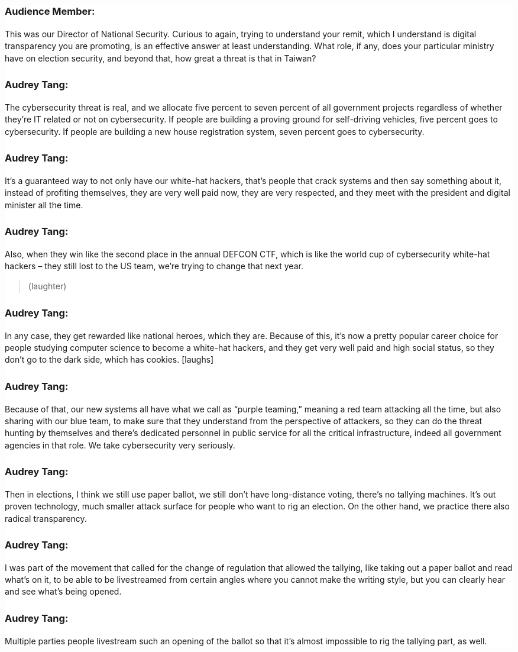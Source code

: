 ### Audience Member:
This was our Director of National Security. Curious to again, trying to understand your remit, which I understand is digital transparency you are promoting, is an effective answer at least understanding. What role, if any, does your particular ministry have on election security, and beyond that, how great a threat is that in Taiwan?

### Audrey Tang:
The cybersecurity threat is real, and we allocate five percent to seven percent of all government projects regardless of whether they’re IT related or not on cybersecurity. If people are building a proving ground for self-driving vehicles, five percent goes to cybersecurity. If people are building a new house registration system, seven percent goes to cybersecurity.

### Audrey Tang:
It’s a guaranteed way to not only have our white-hat hackers, that’s people that crack systems and then say something about it, instead of profiting themselves, they are very well paid now, they are very respected, and they meet with the president and digital minister all the time.

### Audrey Tang:
Also, when they win like the second place in the annual DEFCON CTF, which is like the world cup of cybersecurity white-hat hackers – they still lost to the US team, we’re trying to change that next year.

> (laughter)

### Audrey Tang:
In any case, they get rewarded like national heroes, which they are. Because of this, it’s now a pretty popular career choice for people studying computer science to become a white-hat hackers, and they get very well paid and high social status, so they don’t go to the dark side, which has cookies. \[laughs\]

### Audrey Tang:
Because of that, our new systems all have what we call as “purple teaming,” meaning a red team attacking all the time, but also sharing with our blue team, to make sure that they understand from the perspective of attackers, so they can do the threat hunting by themselves and there’s dedicated personnel in public service for all the critical infrastructure, indeed all government agencies in that role. We take cybersecurity very seriously.

### Audrey Tang:
Then in elections, I think we still use paper ballot, we still don’t have long-distance voting, there’s no tallying machines. It’s out proven technology, much smaller attack surface for people who want to rig an election. On the other hand, we practice there also radical transparency.

### Audrey Tang:
I was part of the movement that called for the change of regulation that allowed the tallying, like taking out a paper ballot and read what’s on it, to be able to be livestreamed from certain angles where you cannot make the writing style, but you can clearly hear and see what’s being opened.

### Audrey Tang:
Multiple parties people livestream such an opening of the ballot so that it’s almost impossible to rig the tallying part, as well.
